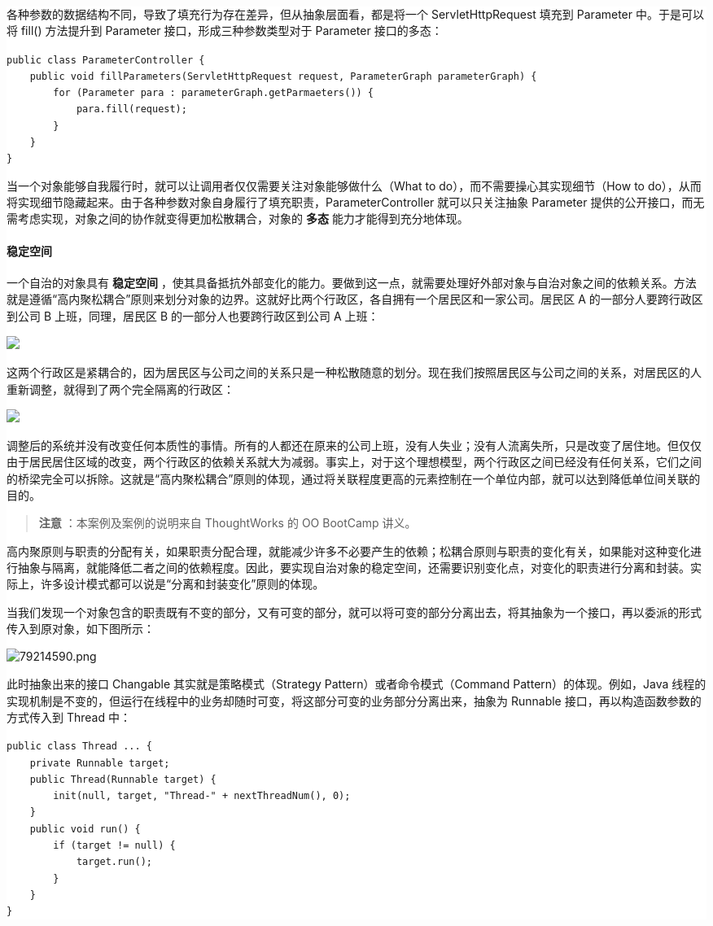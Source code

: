 
各种参数的数据结构不同，导致了填充行为存在差异，但从抽象层面看，都是将一个 ServletHttpRequest 填充到 Parameter 中。于是可以将
fill() 方法提升到 Parameter 接口，形成三种参数类型对于 Parameter 接口的多态：

    
    
    public class ParameterController {
        public void fillParameters(ServletHttpRequest request, ParameterGraph parameterGraph) {
            for (Parameter para : parameterGraph.getParmaeters()) {
                para.fill(request);
            }
        }
    }
    

当一个对象能够自我履行时，就可以让调用者仅仅需要关注对象能够做什么（What to do），而不需要操心其实现细节（How to
do），从而将实现细节隐藏起来。由于各种参数对象自身履行了填充职责，ParameterController 就可以只关注抽象 Parameter
提供的公开接口，而无需考虑实现，对象之间的协作就变得更加松散耦合，对象的 **多态** 能力才能得到充分地体现。

#### 稳定空间

一个自治的对象具有 **稳定空间**
，使其具备抵抗外部变化的能力。要做到这一点，就需要处理好外部对象与自治对象之间的依赖关系。方法就是遵循“高内聚松耦合”原则来划分对象的边界。这就好比两个行政区，各自拥有一个居民区和一家公司。居民区
A 的一部分人要跨行政区到公司 B 上班，同理，居民区 B 的一部分人也要跨行政区到公司 A 上班：

![](https://images.gitbook.cn/22c1e080-a0ca-11e9-a389-f3b15fc2c834)

这两个行政区是紧耦合的，因为居民区与公司之间的关系只是一种松散随意的划分。现在我们按照居民区与公司之间的关系，对居民区的人重新调整，就得到了两个完全隔离的行政区：

![](https://images.gitbook.cn/89028600-a0cb-11e9-a01c-0fdea7c7b370)

调整后的系统并没有改变任何本质性的事情。所有的人都还在原来的公司上班，没有人失业；没有人流离失所，只是改变了居住地。但仅仅由于居民居住区域的改变，两个行政区的依赖关系就大为减弱。事实上，对于这个理想模型，两个行政区之间已经没有任何关系，它们之间的桥梁完全可以拆除。这就是“高内聚松耦合”原则的体现，通过将关联程度更高的元素控制在一个单位内部，就可以达到降低单位间关联的目的。

> **注意** ：本案例及案例的说明来自 ThoughtWorks 的 OO BootCamp 讲义。

高内聚原则与职责的分配有关，如果职责分配合理，就能减少许多不必要产生的依赖；松耦合原则与职责的变化有关，如果能对这种变化进行抽象与隔离，就能降低二者之间的依赖程度。因此，要实现自治对象的稳定空间，还需要识别变化点，对变化的职责进行分离和封装。实际上，许多设计模式都可以说是“分离和封装变化”原则的体现。

当我们发现一个对象包含的职责既有不变的部分，又有可变的部分，就可以将可变的部分分离出去，将其抽象为一个接口，再以委派的形式传入到原对象，如下图所示：

![79214590.png](https://images.gitbook.cn/b6290e60-a0cb-11e9-8ede-0bef8cb861c0)

此时抽象出来的接口 Changable 其实就是策略模式（Strategy Pattern）或者命令模式（Command
Pattern）的体现。例如，Java 线程的实现机制是不变的，但运行在线程中的业务却随时可变，将这部分可变的业务部分分离出来，抽象为 Runnable
接口，再以构造函数参数的方式传入到 Thread 中：

    
    
    public class Thread ... {
        private Runnable target;
        public Thread(Runnable target) {
            init(null, target, "Thread-" + nextThreadNum(), 0);
        }
        public void run() {
            if (target != null) {
                target.run();
            }
        }
    }
    